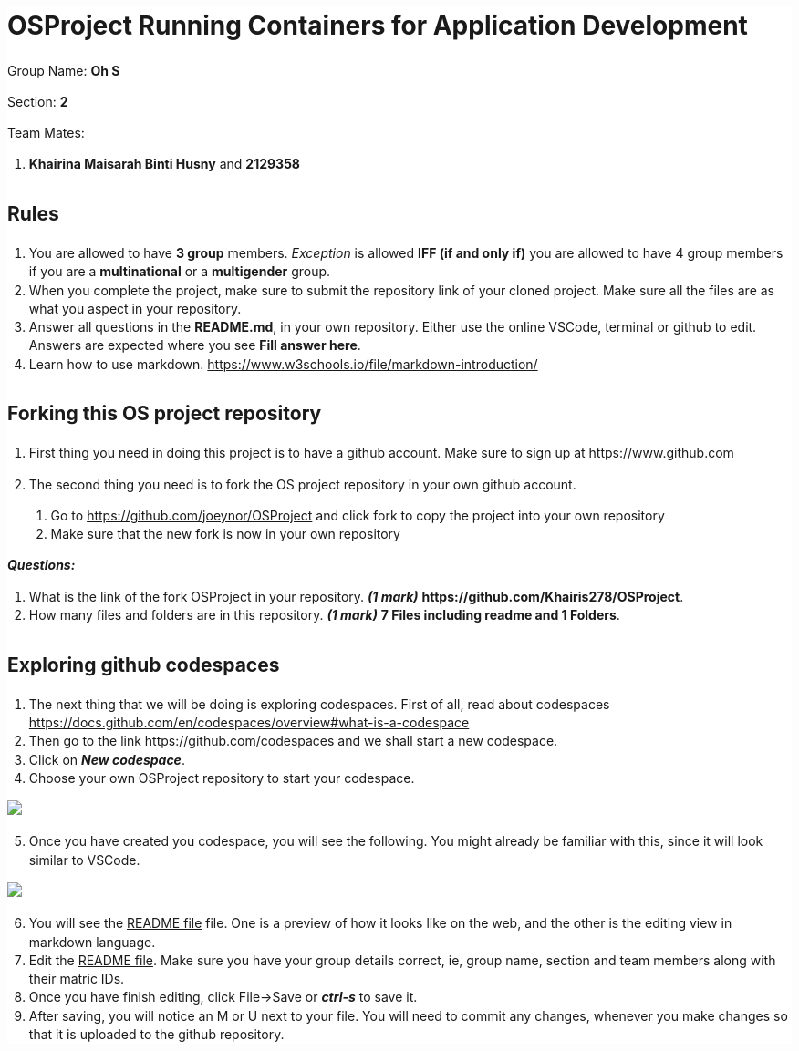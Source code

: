 # OSProject Running Containers for Application Development

Group Name: __Oh S__

Section: __2__

Team Mates:
1. __Khairina Maisarah Binti Husny__ and __2129358__


## Rules
1. You are allowed to have **3 group** members. *Exception* is allowed **IFF (if and only if)** you are allowed to have 4 group members if you are a **multinational** or a **multigender** group. 
2. When you complete the project, make sure to submit the repository link of your cloned project. Make sure all the files are as what you aspect in your repository. 
3. Answer all questions in the **README.md**, in your own repository. Either use the online VSCode, terminal or github to edit. Answers are expected where you see __Fill answer here__.
4. Learn how to use markdown. https://www.w3schools.io/file/markdown-introduction/

## Forking this OS project repository
1. First thing you need in doing this project is to have a github account. Make sure to sign up at https://www.github.com
2. The second thing you need is to fork the OS project repository in your own github account. 

    1. Go to https://github.com/joeynor/OSProject and click fork to copy the project into your own repository
    2. Make sure that the new fork is now in your own repository

***Questions:***

1. What is the link of the fork OSProject in your repository. ***(1 mark)*** __https://github.com/Khairis278/OSProject__.
2. How many files and folders are in this repository. ***(1 mark)*** __7 Files including readme and 1 Folders__.


## Exploring github codespaces

1. The next thing that we will be doing is exploring codespaces. First of all, read about codespaces https://docs.github.com/en/codespaces/overview#what-is-a-codespace
2. Then go to the link https://github.com/codespaces and we shall start a new codespace.  
3. Click on ***New codespace***.
4. Choose your own OSProject repository to start your codespace.

 <img src="./images/newcodespace.png" width="50%">

5. Once you have created you codespace, you will see the following. You might already be familiar with this, since it will look similar to VSCode. 

 <img src="./images/UIwebvscode.png" width="70%">

6. You will see the [README file](./README.md) file. One is a preview of how it looks like on the web, and the other is the editing view in markdown language. 
7. Edit the [README file](./README.md). Make sure you have your group details correct, ie, group name, section and team members along with their matric IDs. 
8. Once you have finish editing, click File->Save or ***ctrl-s*** to save it. 
9. After saving, you will notice an M or U next to your file. You will need to commit any changes, whenever you make changes so that it is uploaded to the github repository. 
